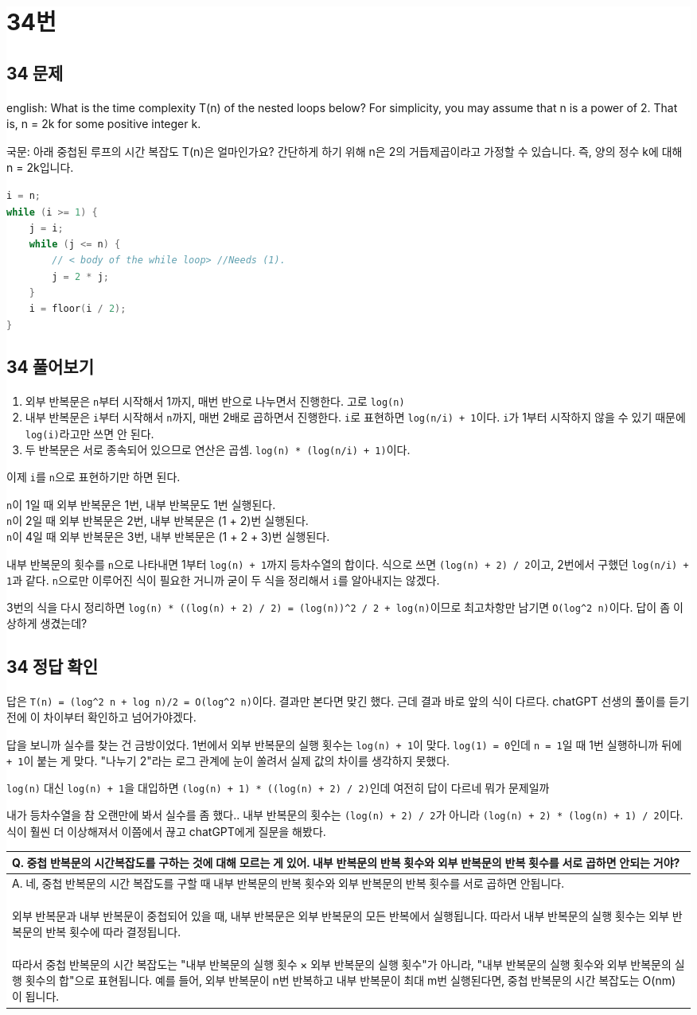 # 34번
## 34 문제
english: What is the time complexity T(n) of the nested loops below? For simplicity, you may assume that n is a power of 2. That is, n = 2k for some positive integer k.

국문: 아래 중첩된 루프의 시간 복잡도 T(n)은 얼마인가요? 간단하게 하기 위해 n은 2의 거듭제곱이라고 가정할 수 있습니다. 즉, 양의 정수 k에 대해 n = 2k입니다.

```cpp
i = n;
while (i >= 1) {
    j = i;
    while (j <= n) {
        // < body of the while loop> //Needs (1).
        j = 2 * j;
    }
    i = floor(i / 2);
}
```

## 34 풀어보기
1. 외부 반복문은 `n`부터 시작해서 1까지, 매번 반으로 나누면서 진행한다. 고로 `log(n)`
2. 내부 반복문은 `i`부터 시작해서 `n`까지, 매번 2배로 곱하면서 진행한다. `i`로 표현하면 `log(n/i) + 1`이다. `i`가 1부터 시작하지 않을 수 있기 때문에 `log(i)`라고만 쓰면 안 된다.
3. 두 반복문은 서로 종속되어 있으므로 연산은 곱셈. `log(n) * (log(n/i) + 1)`이다.

이제 `i`를 `n`으로 표현하기만 하면 된다.

`n`이 1일 때 외부 반복문은 1번, 내부 반복문도 1번 실행된다.  
`n`이 2일 때 외부 반복문은 2번, 내부 반복문은 (1 + 2)번 실행된다.  
`n`이 4일 때 외부 반복문은 3번, 내부 반복문은 (1 + 2 + 3)번 실행된다.

내부 반복문의 횟수를 `n`으로 나타내면 1부터 `log(n) + 1`까지 등차수열의 합이다. 식으로 쓰면 `(log(n) + 2) / 2`이고, 2번에서 구했던 `log(n/i) + 1`과 같다. `n`으로만 이루어진 식이 필요한 거니까 굳이 두 식을 정리해서 `i`를 알아내지는 않겠다.

3번의 식을 다시 정리하면 `log(n) * ((log(n) + 2) / 2) = (log(n))^2 / 2 + log(n)`이므로 최고차항만 남기면 `O(log^2 n)`이다. 답이 좀 이상하게 생겼는데?

## 34 정답 확인
답은 `T(n) = (log^2 n + log n)/2 = O(log^2 n)`이다. 결과만 본다면 맞긴 했다. 근데 결과 바로 앞의 식이 다르다. chatGPT 선생의 풀이를 듣기 전에 이 차이부터 확인하고 넘어가야겠다.

답을 보니까 실수를 찾는 건 금방이었다. 1번에서 외부 반복문의 실행 횟수는 `log(n) + 1`이 맞다. `log(1) = 0`인데 `n = 1`일 때 1번 실행하니까 뒤에 `+ 1`이 붙는 게 맞다. "나누기 2"라는 로그 관계에 눈이 쏠려서 실제 값의 차이를 생각하지 못했다.

`log(n)` 대신 `log(n) + 1`을 대입하면 `(log(n) + 1) * ((log(n) + 2) / 2)`인데 여전히 답이 다르네 뭐가 문제일까

내가 등차수열을 참 오랜만에 봐서 실수를 좀 했다.. 내부 반복문의 횟수는 `(log(n) + 2) / 2`가 아니라 `(log(n) + 2) * (log(n) + 1) / 2`이다. 식이 훨씬 더 이상해져서 이쯤에서 끊고 chatGPT에게 질문을 해봤다.

| Q. 중첩 반복문의 시간복잡도를 구하는 것에 대해 모르는 게 있어. 내부 반복문의 반복 횟수와 외부 반복문의 반복 횟수를 서로 곱하면 안되는 거야? |
| :- |
| A. 네, 중첩 반복문의 시간 복잡도를 구할 때 내부 반복문의 반복 횟수와 외부 반복문의 반복 횟수를 서로 곱하면 안됩니다. <br><br> 외부 반복문과 내부 반복문이 중첩되어 있을 때, 내부 반복문은 외부 반복문의 모든 반복에서 실행됩니다. 따라서 내부 반복문의 실행 횟수는 외부 반복문의 반복 횟수에 따라 결정됩니다. <br><br> 따라서 중첩 반복문의 시간 복잡도는 "내부 반복문의 실행 횟수 × 외부 반복문의 실행 횟수"가 아니라, "내부 반복문의 실행 횟수와 외부 반복문의 실행 횟수의 합"으로 표현됩니다. 예를 들어, 외부 반복문이 n번 반복하고 내부 반복문이 최대 m번 실행된다면, 중첩 반복문의 시간 복잡도는 O(nm)이 됩니다. |
